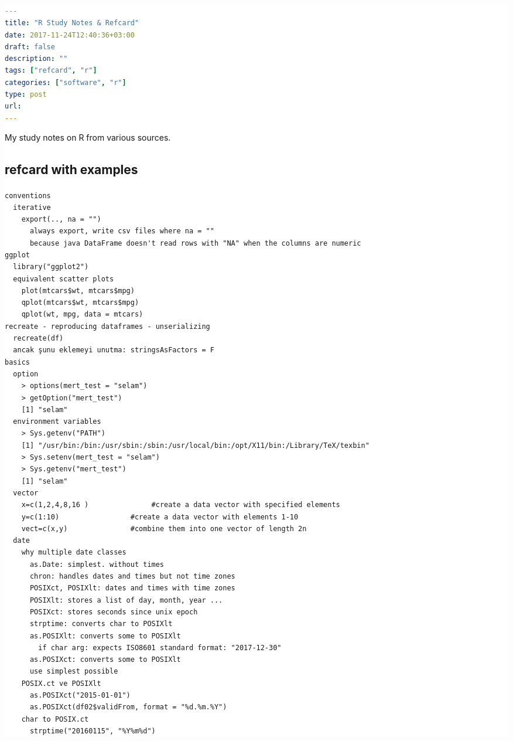 ```yaml
---
title: "R Study Notes & Refcard"
date: 2017-11-24T12:40:36+03:00
draft: false
description: ""
tags: ["refcard", "r"]
categories: ["software", "r"]
type: post
url:
---
```


My study notes on R from various sources.



## refcard with examples

    conventions
      iterative
        export(.., na = "")
          always export, write csv files where na = ""
          because java DataFrame doesn't read rows with "NA" when the columns are numeric
    ggplot
      library("ggplot2")
      equivalent scatter plots
        plot(mtcars$wt, mtcars$mpg)
        qplot(mtcars$wt, mtcars$mpg)
        qplot(wt, mpg, data = mtcars)
    recreate - reproducing dataframes - unserializing
      recreate(df)
      ancak şunu eklemeyi unutma: stringsAsFactors = F
    basics
      option
        > options(mert_test = "selam")
        > getOption("mert_test")
        [1] "selam"
      environment variables
        > Sys.getenv("PATH")
        [1] "/usr/bin:/bin:/usr/sbin:/sbin:/usr/local/bin:/opt/X11/bin:/Library/TeX/texbin"
        > Sys.setenv(mert_test = "selam")
        > Sys.getenv("mert_test")
        [1] "selam"
      vector
        x=c(1,2,4,8,16 )               #create a data vector with specified elements
        y=c(1:10)                 #create a data vector with elements 1-10
        vect=c(x,y)               #combine them into one vector of length 2n
      date
        why multiple date classes
          as.Date: simplest. without times
          chron: handles dates and times but not time zones
          POSIXct, POSIXlt: dates and times with time zones
          POSIXlt: stores a list of day, month, year ...
          POSIXct: stores seconds since unix epoch
          strptime: converts char to POSIXlt
          as.POSIXlt: converts some to POSIXlt 
            if char arg: expects ISO8601 standard format: "2017-12-30"
          as.POSIXct: converts some to POSIXlt
          use simplest possible
        POSIX.ct ve POSIXlt
          as.POSIXct("2015-01-01")
          as.POSIXct(df02$validFrom, format = "%d.%m.%Y")
        char to POSIX.ct
          strptime("20160115", "%Y%m%d")